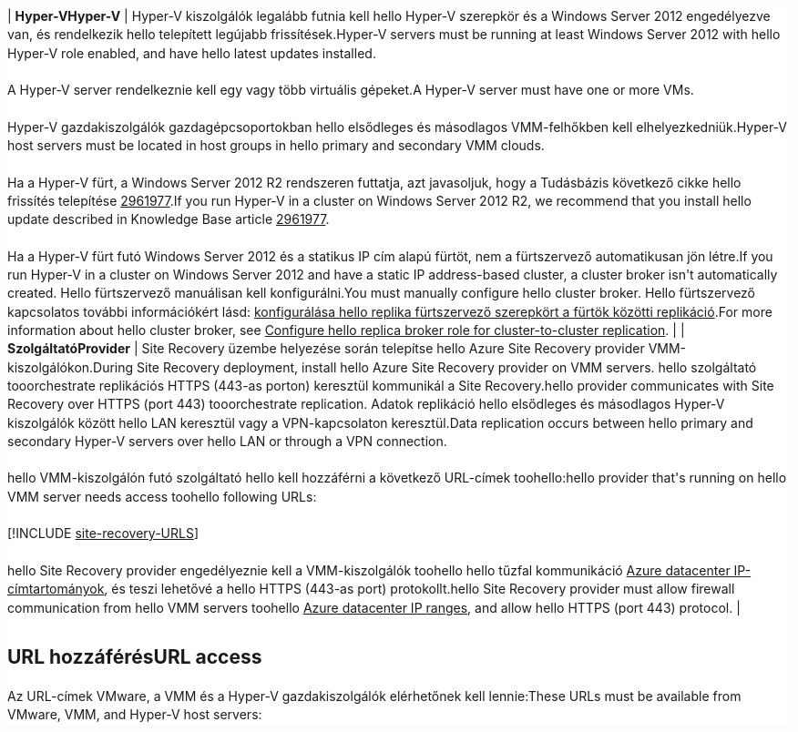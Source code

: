 | <span data-ttu-id="ee5f4-287">**Hyper-V**</span><span class="sxs-lookup"><span data-stu-id="ee5f4-287">**Hyper-V**</span></span> | <span data-ttu-id="ee5f4-288">Hyper-V kiszolgálók legalább futnia kell hello Hyper-V szerepkör és a Windows Server 2012 engedélyezve van, és rendelkezik hello telepített legújabb frissítések.</span><span class="sxs-lookup"><span data-stu-id="ee5f4-288">Hyper-V servers must be running at least Windows Server 2012 with hello Hyper-V role enabled, and have hello latest updates installed.</span></span><br/><br/> <span data-ttu-id="ee5f4-289">A Hyper-V server rendelkeznie kell egy vagy több virtuális gépeket.</span><span class="sxs-lookup"><span data-stu-id="ee5f4-289">A Hyper-V server must have one or more VMs.</span></span><br/><br/>  <span data-ttu-id="ee5f4-290">Hyper-V gazdakiszolgálók gazdagépcsoportokban hello elsődleges és másodlagos VMM-felhőkben kell elhelyezkedniük.</span><span class="sxs-lookup"><span data-stu-id="ee5f4-290">Hyper-V host servers must be located in host groups in hello primary and secondary VMM clouds.</span></span><br/><br/> <span data-ttu-id="ee5f4-291">Ha a Hyper-V fürt, a Windows Server 2012 R2 rendszeren futtatja, azt javasoljuk, hogy a Tudásbázis következő cikke hello frissítés telepítése [2961977](https://support.microsoft.com/kb/2961977).</span><span class="sxs-lookup"><span data-stu-id="ee5f4-291">If you run Hyper-V in a cluster on Windows Server 2012 R2, we recommend that you install hello update described in Knowledge Base article [2961977](https://support.microsoft.com/kb/2961977).</span></span><br/><br/> <span data-ttu-id="ee5f4-292">Ha a Hyper-V fürt futó Windows Server 2012 és a statikus IP cím alapú fürtöt, nem a fürtszervező automatikusan jön létre.</span><span class="sxs-lookup"><span data-stu-id="ee5f4-292">If you run Hyper-V in a cluster on Windows Server 2012 and have a static IP address-based cluster, a cluster broker isn't automatically created.</span></span> <span data-ttu-id="ee5f4-293">Hello fürtszervező manuálisan kell konfigurálni.</span><span class="sxs-lookup"><span data-stu-id="ee5f4-293">You must manually configure hello cluster broker.</span></span> <span data-ttu-id="ee5f4-294">Hello fürtszervező kapcsolatos további információkért lásd: [konfigurálása hello replika fürtszervező szerepkört a fürtök közötti replikáció](http://social.technet.microsoft.com/wiki/contents/articles/18792.configure-replica-broker-role-cluster-to-cluster-replication.aspx).</span><span class="sxs-lookup"><span data-stu-id="ee5f4-294">For more information about hello cluster broker, see [Configure hello replica broker role for cluster-to-cluster replication](http://social.technet.microsoft.com/wiki/contents/articles/18792.configure-replica-broker-role-cluster-to-cluster-replication.aspx).</span></span> |
| <span data-ttu-id="ee5f4-295">**Szolgáltató**</span><span class="sxs-lookup"><span data-stu-id="ee5f4-295">**Provider**</span></span> | <span data-ttu-id="ee5f4-296">Site Recovery üzembe helyezése során telepítse hello Azure Site Recovery provider VMM-kiszolgálókon.</span><span class="sxs-lookup"><span data-stu-id="ee5f4-296">During Site Recovery deployment, install hello Azure Site Recovery provider on VMM servers.</span></span> <span data-ttu-id="ee5f4-297">hello szolgáltató tooorchestrate replikációs HTTPS (443-as porton) keresztül kommunikál a Site Recovery.</span><span class="sxs-lookup"><span data-stu-id="ee5f4-297">hello provider communicates with Site Recovery over HTTPS (port 443) tooorchestrate replication.</span></span> <span data-ttu-id="ee5f4-298">Adatok replikáció hello elsődleges és másodlagos Hyper-V kiszolgálók között hello LAN keresztül vagy a VPN-kapcsolaton keresztül.</span><span class="sxs-lookup"><span data-stu-id="ee5f4-298">Data replication occurs between hello primary and secondary Hyper-V servers over hello LAN or through a VPN connection.</span></span><br/><br/> <span data-ttu-id="ee5f4-299">hello VMM-kiszolgálón futó szolgáltató hello kell hozzáférni a következő URL-címek toohello:</span><span class="sxs-lookup"><span data-stu-id="ee5f4-299">hello provider that's running on hello VMM server needs access toohello following URLs:</span></span><br/><br/>[!INCLUDE [site-recovery-URLS](../../includes/site-recovery-URLS.md)] <br/><br/><span data-ttu-id="ee5f4-300">hello Site Recovery provider engedélyeznie kell a VMM-kiszolgálók toohello hello tűzfal kommunikáció [Azure datacenter IP-címtartományok](https://www.microsoft.com/download/confirmation.aspx?id=41653), és teszi lehetővé a hello HTTPS (443-as port) protokollt.</span><span class="sxs-lookup"><span data-stu-id="ee5f4-300">hello Site Recovery provider must allow firewall communication from hello VMM servers toohello [Azure datacenter IP ranges](https://www.microsoft.com/download/confirmation.aspx?id=41653), and allow hello HTTPS (port 443) protocol.</span></span> |


## <a name="url-access"></a><span data-ttu-id="ee5f4-301">URL hozzáférés</span><span class="sxs-lookup"><span data-stu-id="ee5f4-301">URL access</span></span>
<span data-ttu-id="ee5f4-302">Az URL-címek VMware, a VMM és a Hyper-V gazdakiszolgálók elérhetőnek kell lennie:</span><span class="sxs-lookup"><span data-stu-id="ee5f4-302">These URLs must be available from VMware, VMM, and Hyper-V host servers:</span></span>
